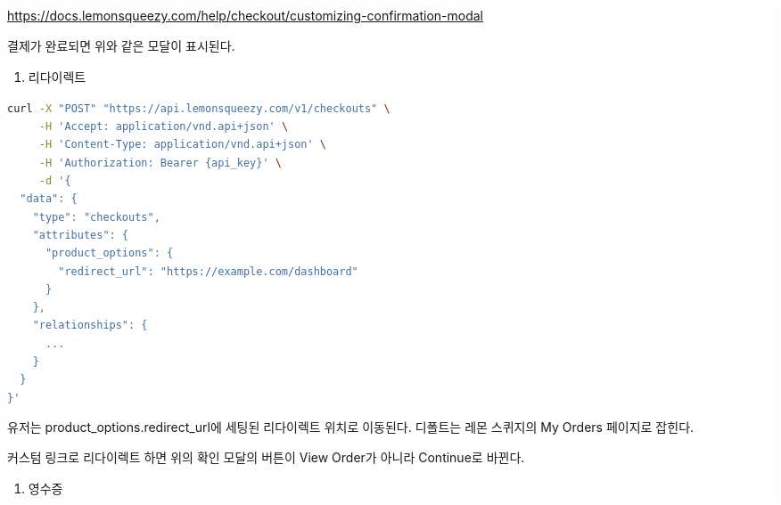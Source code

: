 https://docs.lemonsqueezy.com/help/checkout/customizing-confirmation-modal

결제가 완료되면 위와 같은 모달이 표시된다. 

1. 리다이렉트

```bash
curl -X "POST" "https://api.lemonsqueezy.com/v1/checkouts" \
     -H 'Accept: application/vnd.api+json' \
     -H 'Content-Type: application/vnd.api+json' \
     -H 'Authorization: Bearer {api_key}' \
     -d '{
  "data": {
    "type": "checkouts",
    "attributes": {
      "product_options": {
        "redirect_url": "https://example.com/dashboard"
      }
    },
    "relationships": {
      ...
    }
  }
}'
```

유저는 product_options.redirect_url에 세팅된 리다이렉트 위치로 이동된다. 디폴트는 레몬 스퀴지의 My Orders 페이지로 잡힌다.

커스텀 링크로 리다이렉트 하면 위의 확인 모달의 버튼이 View Order가 아니라 Continue로 바뀐다.

1. 영수증
